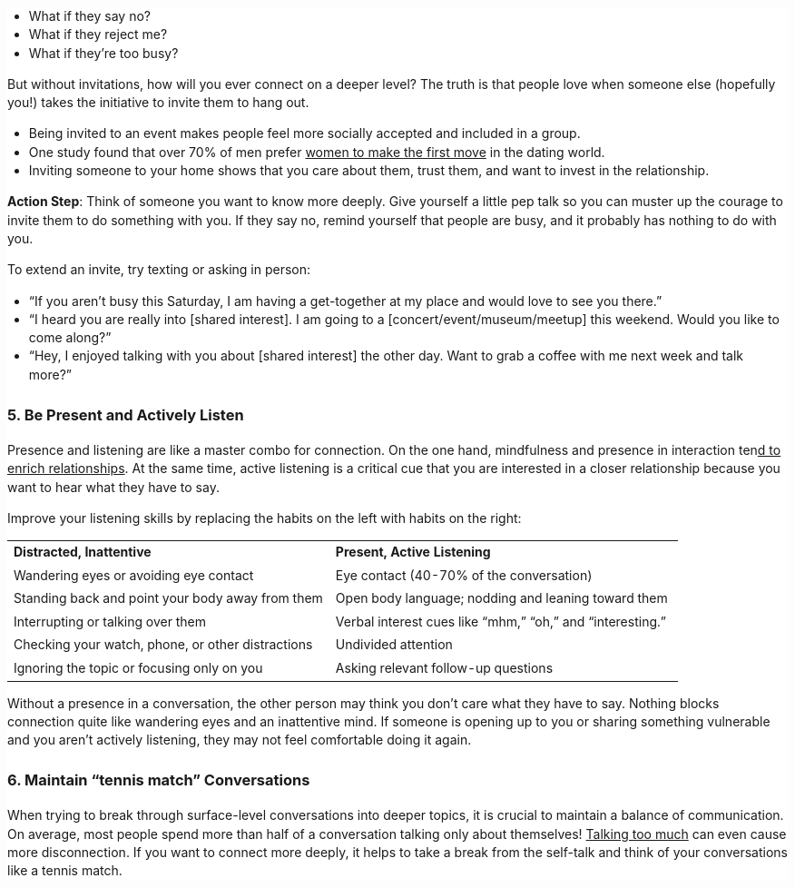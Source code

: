 - What if they say no?
- What if they reject me?
- What if they’re too busy? 

But without invitations, how will you ever connect on a deeper level? The truth is that people love when someone else (hopefully you!) takes the initiative to invite them to hang out.

- Being invited to an event makes people feel more socially accepted and included in a group.
- One study found that over 70% of men prefer [women to make the first move](https://pubmed.ncbi.nlm.nih.gov/16123845/) in the dating world.
- Inviting someone to your home shows that you care about them, trust them, and want to invest in the relationship.

**Action Step**: Think of someone you want to know more deeply. Give yourself a little pep talk so you can muster up the courage to invite them to do something with you. If they say no, remind yourself that people are busy, and it probably has nothing to do with you. 

To extend an invite, try texting or asking in person:

- “If you aren’t busy this Saturday, I am having a get-together at my place and would love to see you there.” 
- “I heard you are really into \[shared interest\]. I am going to a \[concert/event/museum/meetup\] this weekend. Would you like to come along?”
- “Hey, I enjoyed talking with you about \[shared interest\] the other day. Want to grab a coffee with me next week and talk more?”

### 5\. Be Present and Actively Listen

Presence and listening are like a master combo for connection. On the one hand, mindfulness and presence in interaction ten[d to enrich relationships](https://www.sciencedirect.com/science/article/abs/pii/S0005789404800285). At the same time, active listening is a critical cue that you are interested in a closer relationship because you want to hear what they have to say. 

Improve your listening skills by replacing the habits on the left with habits on the right:

<table><tbody><tr><td><strong>Distracted, Inattentive&nbsp;</strong></td><td><strong>Present, Active Listening&nbsp;</strong></td></tr><tr><td>Wandering eyes or avoiding eye contact</td><td>Eye contact (40-70% of the conversation)</td></tr><tr><td>Standing back and point your body away from them</td><td>Open body language; nodding and leaning toward them&nbsp;</td></tr><tr><td>Interrupting or talking over them&nbsp;</td><td>Verbal interest cues like “mhm,” “oh,” and “interesting.”</td></tr><tr><td>Checking your watch, phone, or other distractions</td><td>Undivided attention&nbsp;</td></tr><tr><td>Ignoring the topic or focusing only on you</td><td>Asking relevant follow-up questions</td></tr></tbody></table>

Without a presence in a conversation, the other person may think you don’t care what they have to say. Nothing blocks connection quite like wandering eyes and an inattentive mind. If someone is opening up to you or sharing something vulnerable and you aren’t actively listening, they may not feel comfortable doing it again.

### 6\. Maintain “tennis match” Conversations

When trying to break through surface-level conversations into deeper topics, it is crucial to maintain a balance of communication. On average, most people spend more than half of a conversation talking only about themselves! [Talking too much](https://www.scienceofpeople.com/how-to-stop-talking-so-much/) can even cause more disconnection. If you want to connect more deeply, it helps to take a break from the self-talk and think of your conversations like a tennis match. 
